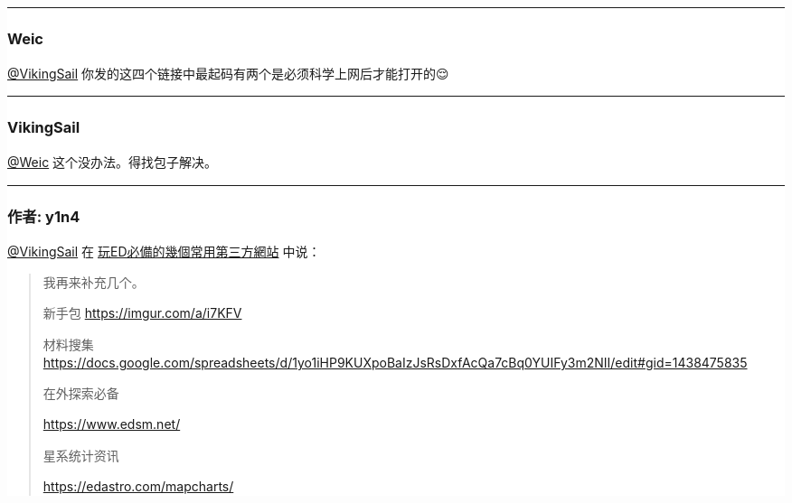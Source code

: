 



---



### Weic



[@VikingSail](http://127.0.0.1:4567/uid/46) 你发的这四个链接中最起码有两个是必须科学上网后才能打开的:relieved:






---



### VikingSail



[@Weic](http://127.0.0.1:4567/uid/1) 这个没办法。得找包子解决。






---



### 作者: y1n4



[@VikingSail](http://127.0.0.1:4567/uid/46) 在 [玩ED必備的幾個常用第三方網站](/post/455) 中说：



> 我再来补充几个。   
>   
> 
> 新手包 <https://imgur.com/a/i7KFV>
> 
> 
> 材料搜集 <https://docs.google.com/spreadsheets/d/1yo1iHP9KUXpoBaIzJsRsDxfAcQa7cBq0YUIFy3m2NII/edit#gid=1438475835>
> 
> 
> 在外探索必备   
>   
> 
> <https://www.edsm.net/>
> 
> 
> 星系统计资讯   
>   
> 
> <https://edastro.com/mapcharts/>
> 
> 

